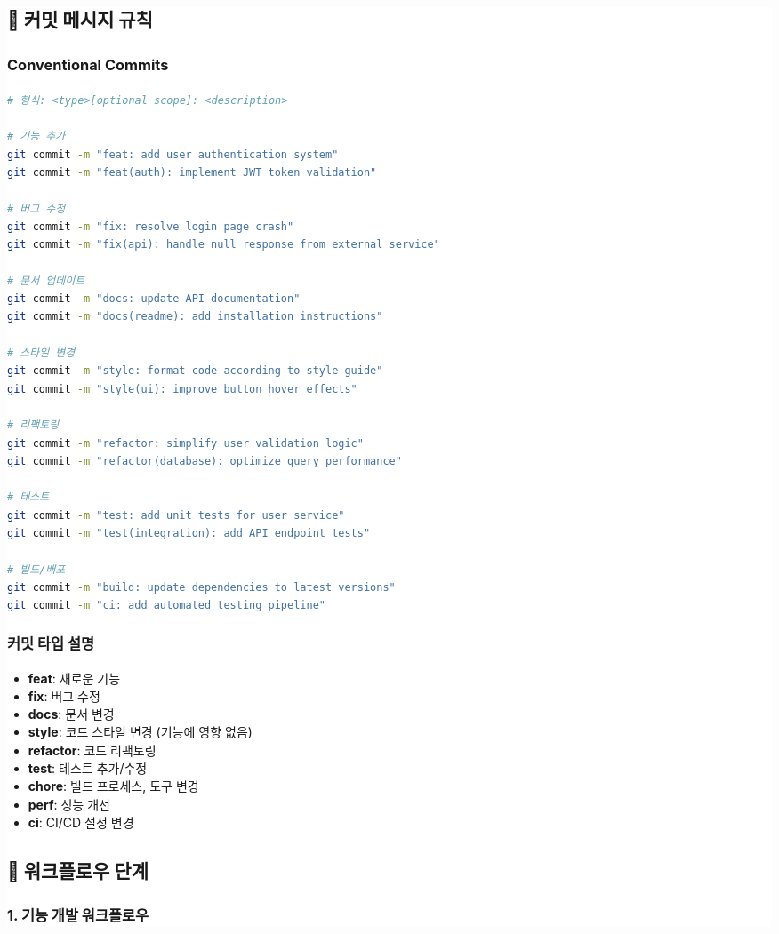 ## 📝 커밋 메시지 규칙

### Conventional Commits
```bash
# 형식: <type>[optional scope]: <description>

# 기능 추가
git commit -m "feat: add user authentication system"
git commit -m "feat(auth): implement JWT token validation"

# 버그 수정
git commit -m "fix: resolve login page crash"
git commit -m "fix(api): handle null response from external service"

# 문서 업데이트
git commit -m "docs: update API documentation"
git commit -m "docs(readme): add installation instructions"

# 스타일 변경
git commit -m "style: format code according to style guide"
git commit -m "style(ui): improve button hover effects"

# 리팩토링
git commit -m "refactor: simplify user validation logic"
git commit -m "refactor(database): optimize query performance"

# 테스트
git commit -m "test: add unit tests for user service"
git commit -m "test(integration): add API endpoint tests"

# 빌드/배포
git commit -m "build: update dependencies to latest versions"
git commit -m "ci: add automated testing pipeline"
```

### 커밋 타입 설명
- **feat**: 새로운 기능
- **fix**: 버그 수정
- **docs**: 문서 변경
- **style**: 코드 스타일 변경 (기능에 영향 없음)
- **refactor**: 코드 리팩토링
- **test**: 테스트 추가/수정
- **chore**: 빌드 프로세스, 도구 변경
- **perf**: 성능 개선
- **ci**: CI/CD 설정 변경

## 🔄 워크플로우 단계

### 1. 기능 개발 워크플로우
